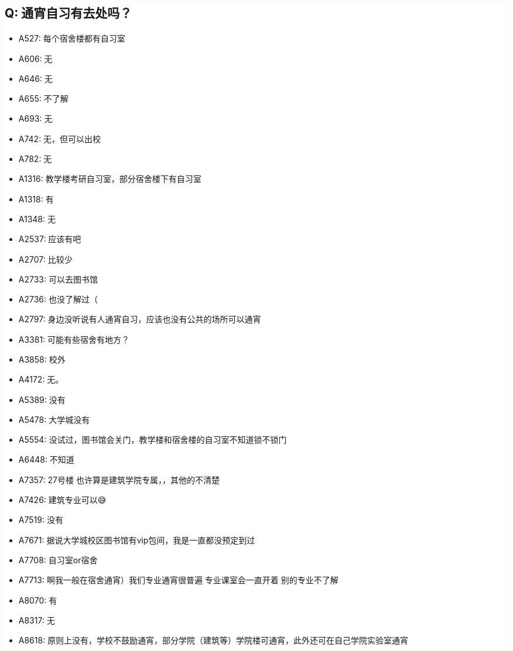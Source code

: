 ## Q: 通宵自习有去处吗？

- A527: 每个宿舍楼都有自习室

- A606: 无

- A646: 无

- A655: 不了解

- A693: 无

- A742: 无，但可以出校

- A782: 无

- A1316: 教学楼考研自习室，部分宿舍楼下有自习室

- A1318: 有

- A1348: 无

- A2537: 应该有吧

- A2707: 比较少

- A2733: 可以去图书馆

- A2736: 也没了解过（

- A2797: 身边没听说有人通宵自习，应该也没有公共的场所可以通宵

- A3381: 可能有些宿舍有地方？

- A3858: 校外

- A4172: 无。

- A5389: 没有

- A5478: 大学城没有

- A5554: 没试过，图书馆会关门，教学楼和宿舍楼的自习室不知道锁不锁门

- A6448: 不知道

- A7357: 27号楼 也许算是建筑学院专属，，其他的不清楚

- A7426: 建筑专业可以😅

- A7519: 没有

- A7671: 据说大学城校区图书馆有vip包间，我是一直都没预定到过

- A7708: 自习室or宿舍

- A7713: 啊我一般在宿舍通宵）我们专业通宵很普遍 专业课室会一直开着 别的专业不了解

- A8070: 有

- A8317: 无

- A8618: 原则上没有，学校不鼓励通宵，部分学院（建筑等）学院楼可通宵，此外还可在自己学院实验室通宵
